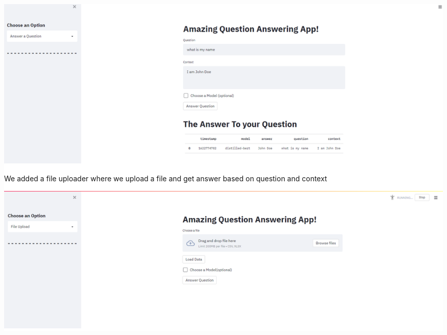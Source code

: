 
![Question Answering](./images/QA_Model.PNG)


We added a file uploader where we upload a file and get answer based on question and context

![file_upload](./images/file_upload.png)

